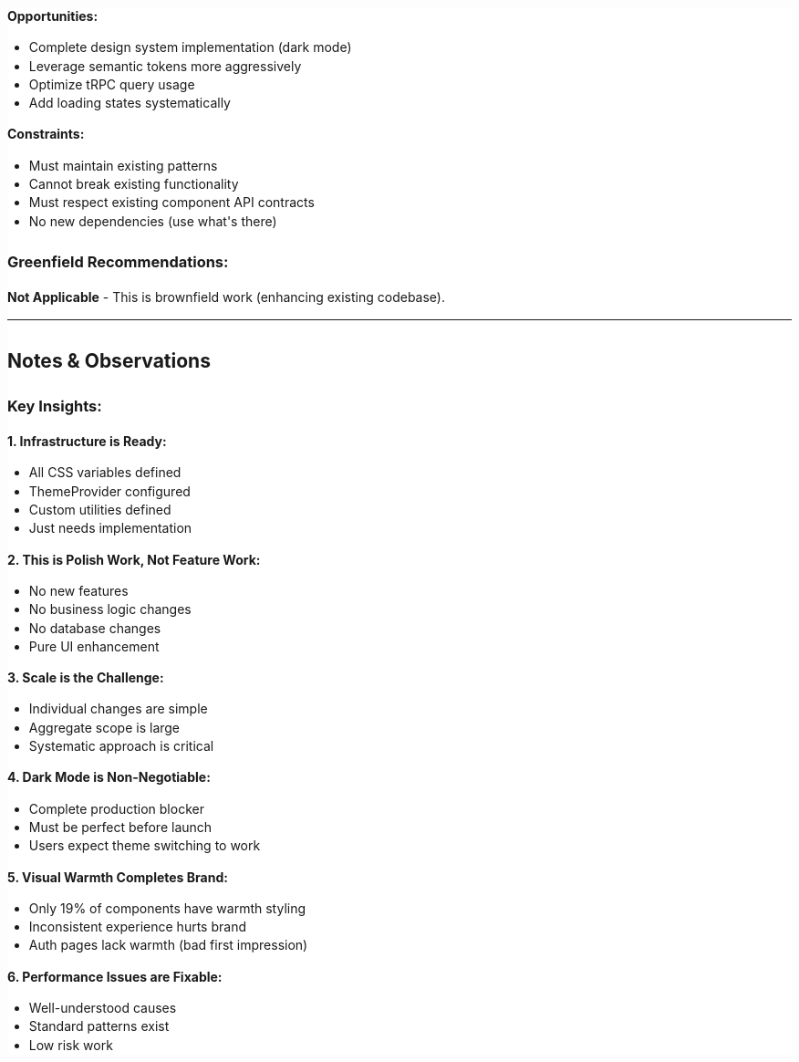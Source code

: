 **Opportunities:**
- Complete design system implementation (dark mode)
- Leverage semantic tokens more aggressively
- Optimize tRPC query usage
- Add loading states systematically

**Constraints:**
- Must maintain existing patterns
- Cannot break existing functionality
- Must respect existing component API contracts
- No new dependencies (use what's there)

### Greenfield Recommendations:

**Not Applicable** - This is brownfield work (enhancing existing codebase).

---

## Notes & Observations

### Key Insights:

**1. Infrastructure is Ready:**
- All CSS variables defined
- ThemeProvider configured
- Custom utilities defined
- Just needs implementation

**2. This is Polish Work, Not Feature Work:**
- No new features
- No business logic changes
- No database changes
- Pure UI enhancement

**3. Scale is the Challenge:**
- Individual changes are simple
- Aggregate scope is large
- Systematic approach is critical

**4. Dark Mode is Non-Negotiable:**
- Complete production blocker
- Must be perfect before launch
- Users expect theme switching to work

**5. Visual Warmth Completes Brand:**
- Only 19% of components have warmth styling
- Inconsistent experience hurts brand
- Auth pages lack warmth (bad first impression)

**6. Performance Issues are Fixable:**
- Well-understood causes
- Standard patterns exist
- Low risk work
